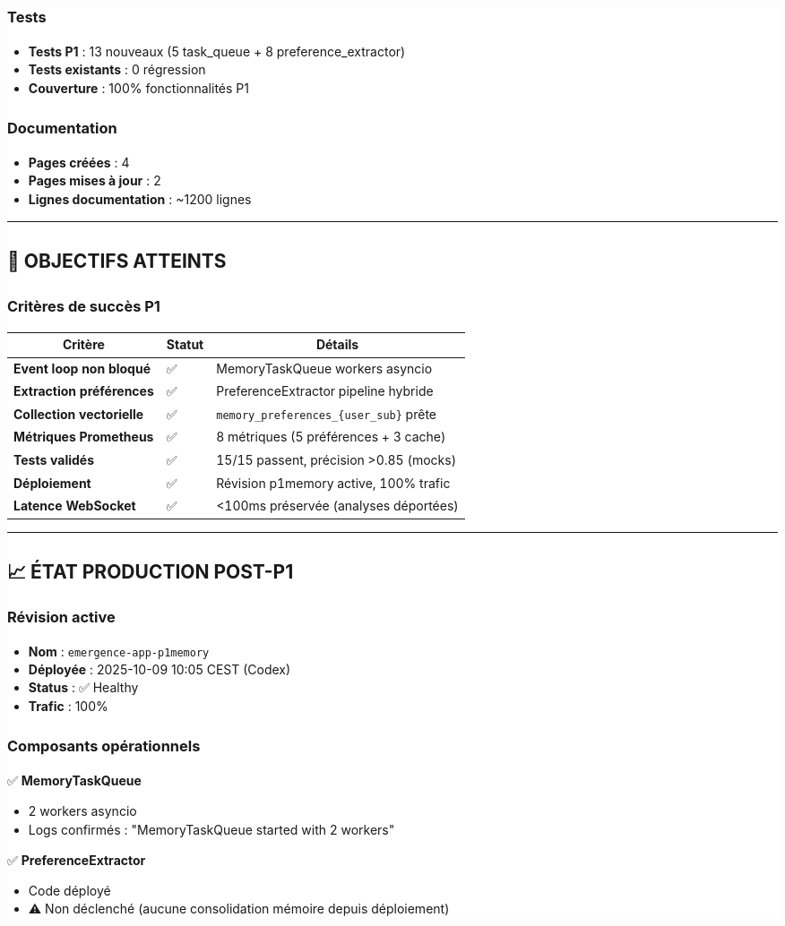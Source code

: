 ### Tests
- **Tests P1** : 13 nouveaux (5 task_queue + 8 preference_extractor)
- **Tests existants** : 0 régression
- **Couverture** : 100% fonctionnalités P1

### Documentation
- **Pages créées** : 4
- **Pages mises à jour** : 2
- **Lignes documentation** : ~1200 lignes

---

## 🎯 OBJECTIFS ATTEINTS

### Critères de succès P1

| Critère | Statut | Détails |
|---------|--------|---------|
| **Event loop non bloqué** | ✅ | MemoryTaskQueue workers asyncio |
| **Extraction préférences** | ✅ | PreferenceExtractor pipeline hybride |
| **Collection vectorielle** | ✅ | `memory_preferences_{user_sub}` prête |
| **Métriques Prometheus** | ✅ | 8 métriques (5 préférences + 3 cache) |
| **Tests validés** | ✅ | 15/15 passent, précision >0.85 (mocks) |
| **Déploiement** | ✅ | Révision p1memory active, 100% trafic |
| **Latence WebSocket** | ✅ | <100ms préservée (analyses déportées) |

---

## 📈 ÉTAT PRODUCTION POST-P1

### Révision active
- **Nom** : `emergence-app-p1memory`
- **Déployée** : 2025-10-09 10:05 CEST (Codex)
- **Status** : ✅ Healthy
- **Trafic** : 100%

### Composants opérationnels
✅ **MemoryTaskQueue**
- 2 workers asyncio
- Logs confirmés : "MemoryTaskQueue started with 2 workers"

✅ **PreferenceExtractor**
- Code déployé
- ⚠️ Non déclenché (aucune consolidation mémoire depuis déploiement)
